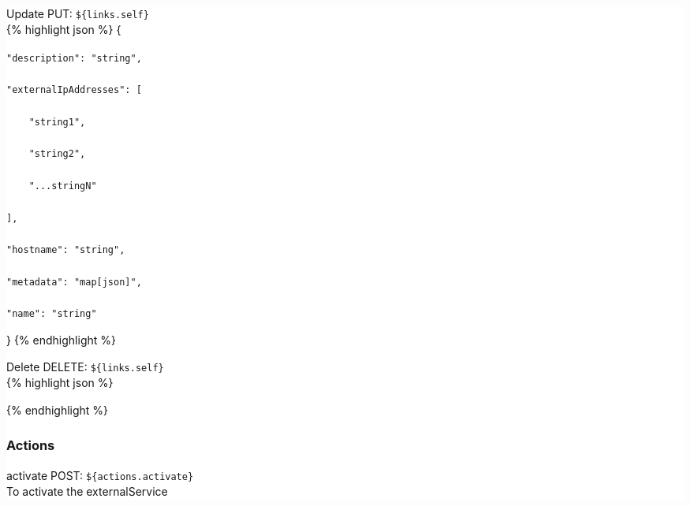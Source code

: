 

<div class="action">
<span class="header">
Update
<span class="headerright">PUT:  <code>${links.self}</code></span></span>
<div class="action-contents">
{% highlight json %} 
{

	"description": "string",

	"externalIpAddresses": [

		"string1",

		"string2",

		"...stringN"

	],

	"hostname": "string",

	"metadata": "map[json]",

	"name": "string"

} 
{% endhighlight %}
</div>
</div>







<div class="action">
<span class="header">
Delete
<span class="headerright">DELETE:  <code>${links.self}</code></span></span>
<div class="action-contents">
{% highlight json %} 
 
{% endhighlight %}
</div>
</div>





### Actions

<div class="action">
<span class="header">
activate
<span class="headerright">POST:  <code>${actions.activate}</code></span></span>
<div class="action-contents">
To activate the externalService
<br>
